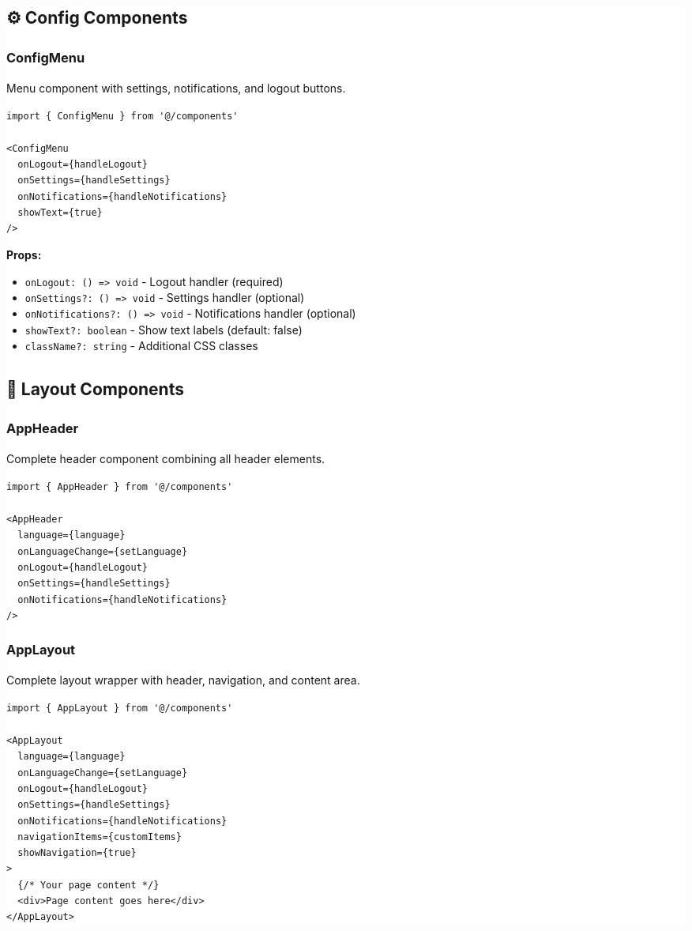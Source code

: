 ## ⚙️ Config Components

### ConfigMenu
Menu component with settings, notifications, and logout buttons.

```tsx
import { ConfigMenu } from '@/components'

<ConfigMenu
  onLogout={handleLogout}
  onSettings={handleSettings}
  onNotifications={handleNotifications}
  showText={true}
/>
```

**Props:**
- `onLogout: () => void` - Logout handler (required)
- `onSettings?: () => void` - Settings handler (optional)
- `onNotifications?: () => void` - Notifications handler (optional)
- `showText?: boolean` - Show text labels (default: false)
- `className?: string` - Additional CSS classes

## 🎯 Layout Components

### AppHeader
Complete header component combining all header elements.

```tsx
import { AppHeader } from '@/components'

<AppHeader
  language={language}
  onLanguageChange={setLanguage}
  onLogout={handleLogout}
  onSettings={handleSettings}
  onNotifications={handleNotifications}
/>
```

### AppLayout
Complete layout wrapper with header, navigation, and content area.

```tsx
import { AppLayout } from '@/components'

<AppLayout
  language={language}
  onLanguageChange={setLanguage}
  onLogout={handleLogout}
  onSettings={handleSettings}
  onNotifications={handleNotifications}
  navigationItems={customItems}
  showNavigation={true}
>
  {/* Your page content */}
  <div>Page content goes here</div>
</AppLayout>
```
